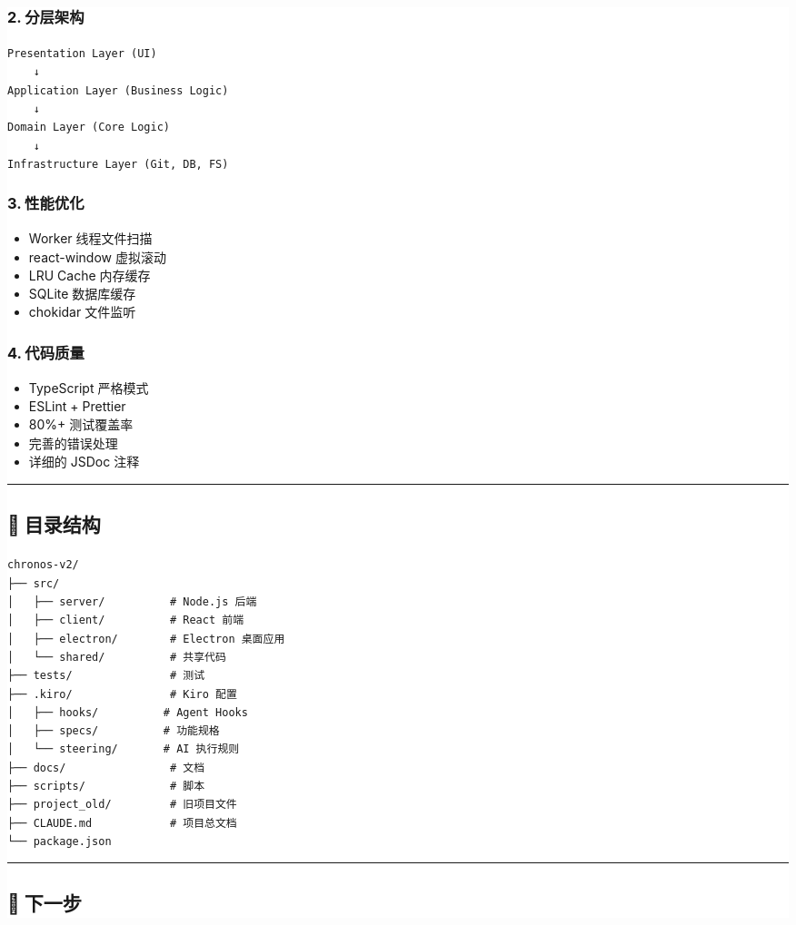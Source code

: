 ### 2. 分层架构
```
Presentation Layer (UI)
    ↓
Application Layer (Business Logic)
    ↓
Domain Layer (Core Logic)
    ↓
Infrastructure Layer (Git, DB, FS)
```

### 3. 性能优化
- Worker 线程文件扫描
- react-window 虚拟滚动
- LRU Cache 内存缓存
- SQLite 数据库缓存
- chokidar 文件监听

### 4. 代码质量
- TypeScript 严格模式
- ESLint + Prettier
- 80%+ 测试覆盖率
- 完善的错误处理
- 详细的 JSDoc 注释

---

## 📁 目录结构

```
chronos-v2/
├── src/
│   ├── server/          # Node.js 后端
│   ├── client/          # React 前端
│   ├── electron/        # Electron 桌面应用
│   └── shared/          # 共享代码
├── tests/               # 测试
├── .kiro/               # Kiro 配置
│   ├── hooks/          # Agent Hooks
│   ├── specs/          # 功能规格
│   └── steering/       # AI 执行规则
├── docs/                # 文档
├── scripts/             # 脚本
├── project_old/         # 旧项目文件
├── CLAUDE.md            # 项目总文档
└── package.json
```

---

## 🚀 下一步
